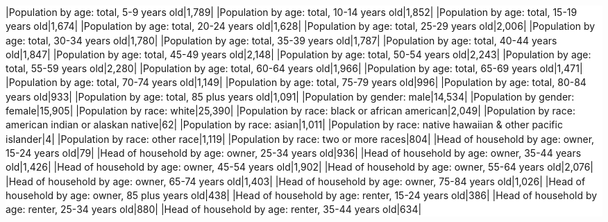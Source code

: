 |Population by age: total, 5-9 years old|1,789|
|Population by age: total, 10-14 years old|1,852|
|Population by age: total, 15-19 years old|1,674|
|Population by age: total, 20-24 years old|1,628|
|Population by age: total, 25-29 years old|2,006|
|Population by age: total, 30-34 years old|1,780|
|Population by age: total, 35-39 years old|1,787|
|Population by age: total, 40-44 years old|1,847|
|Population by age: total, 45-49 years old|2,148|
|Population by age: total, 50-54 years old|2,243|
|Population by age: total, 55-59 years old|2,280|
|Population by age: total, 60-64 years old|1,966|
|Population by age: total, 65-69 years old|1,471|
|Population by age: total, 70-74 years old|1,149|
|Population by age: total, 75-79 years old|996|
|Population by age: total, 80-84 years old|933|
|Population by age: total, 85 plus years old|1,091|
|Population by gender: male|14,534|
|Population by gender: female|15,905|
|Population by race: white|25,390|
|Population by race: black or african american|2,049|
|Population by race: american indian or alaskan native|62|
|Population by race: asian|1,011|
|Population by race: native hawaiian & other pacific islander|4|
|Population by race: other race|1,119|
|Population by race: two or more races|804|
|Head of household by age: owner, 15-24 years old|79|
|Head of household by age: owner, 25-34 years old|936|
|Head of household by age: owner, 35-44 years old|1,426|
|Head of household by age: owner, 45-54 years old|1,902|
|Head of household by age: owner, 55-64 years old|2,076|
|Head of household by age: owner, 65-74 years old|1,403|
|Head of household by age: owner, 75-84 years old|1,026|
|Head of household by age: owner, 85 plus years old|438|
|Head of household by age: renter, 15-24 years old|386|
|Head of household by age: renter, 25-34 years old|880|
|Head of household by age: renter, 35-44 years old|634|